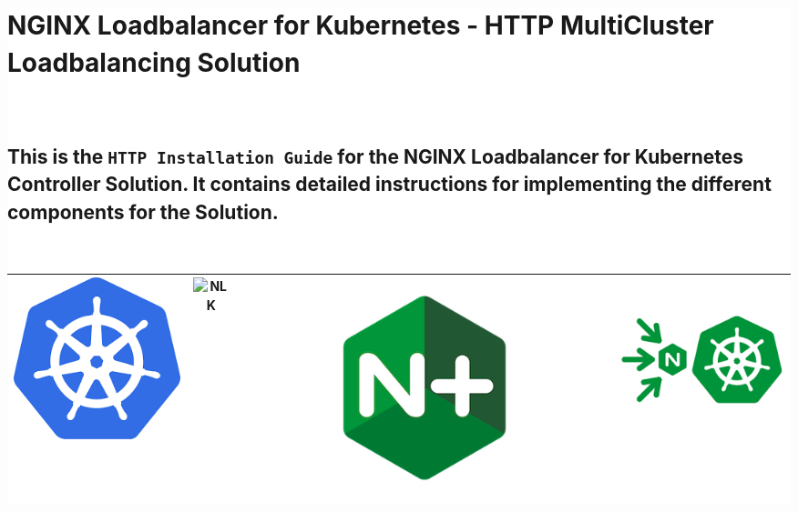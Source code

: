 # NGINX Loadbalancer for Kubernetes - HTTP MultiCluster Loadbalancing Solution

<br/>

## This is the `HTTP Installation Guide` for the NGINX Loadbalancer for Kubernetes Controller Solution.  It contains detailed instructions for implementing the different components for the Solution.

<br/>

![Kubernetes](../media/kubernetes-icon.png) | ![NLK](../media/nlk-logo.png)| ![NGINX Plus](../media/nginx-plus-icon.png) | ![NIC](../media/nginx-ingress-icon.png)
--- | --- | --- | ---
